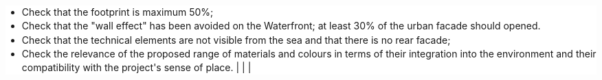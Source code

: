 - Check that the footprint is maximum 50%;
 - Check that the "wall effect" has been avoided on the Waterfront; at least 30% of the urban facade should opened.
 - Check that the technical elements are not visible from the sea and that there is no rear facade;
 - Check the relevance of the proposed range of materials and colours in terms of their integration into the environment and their compatibility with the project's sense of place. |                                                                                                                                                                                                                                                                                                                                                                                                                                        |                                                                                                                                                                                                                                                                                                                                                                                                                                                                                      |
